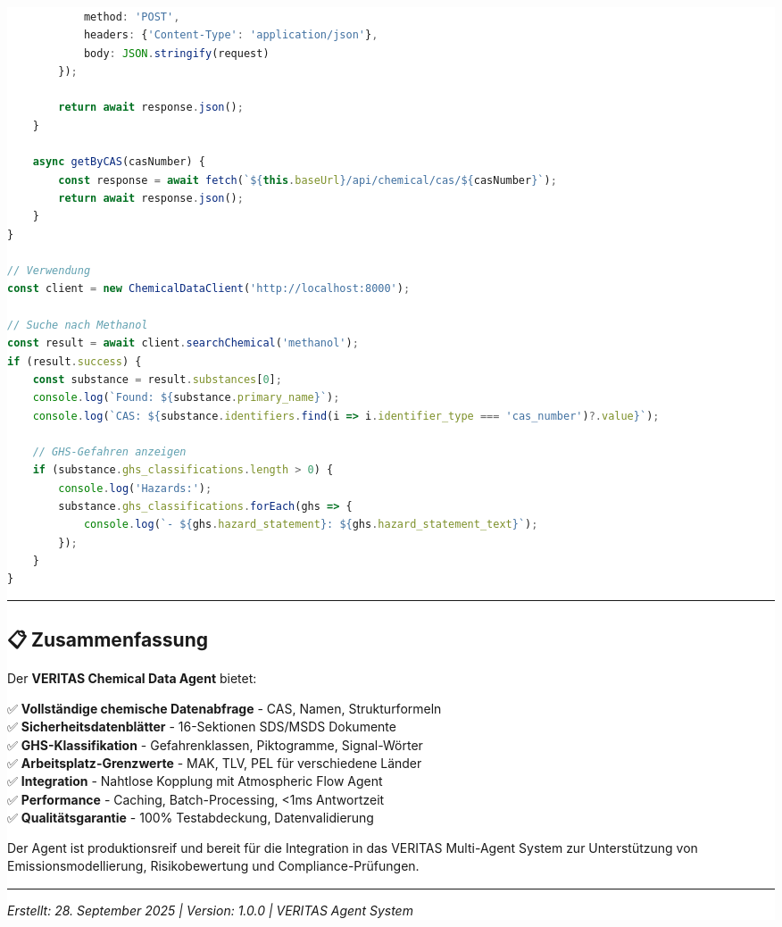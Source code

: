 ```javascript
            method: 'POST',
            headers: {'Content-Type': 'application/json'},
            body: JSON.stringify(request)
        });
        
        return await response.json();
    }
    
    async getByCAS(casNumber) {
        const response = await fetch(`${this.baseUrl}/api/chemical/cas/${casNumber}`);
        return await response.json();
    }
}

// Verwendung
const client = new ChemicalDataClient('http://localhost:8000');

// Suche nach Methanol
const result = await client.searchChemical('methanol');
if (result.success) {
    const substance = result.substances[0];
    console.log(`Found: ${substance.primary_name}`);
    console.log(`CAS: ${substance.identifiers.find(i => i.identifier_type === 'cas_number')?.value}`);
    
    // GHS-Gefahren anzeigen
    if (substance.ghs_classifications.length > 0) {
        console.log('Hazards:');
        substance.ghs_classifications.forEach(ghs => {
            console.log(`- ${ghs.hazard_statement}: ${ghs.hazard_statement_text}`);
        });
    }
}
```

---

## 📋 Zusammenfassung

Der **VERITAS Chemical Data Agent** bietet:

✅ **Vollständige chemische Datenabfrage** - CAS, Namen, Strukturformeln  
✅ **Sicherheitsdatenblätter** - 16-Sektionen SDS/MSDS Dokumente  
✅ **GHS-Klassifikation** - Gefahrenklassen, Piktogramme, Signal-Wörter  
✅ **Arbeitsplatz-Grenzwerte** - MAK, TLV, PEL für verschiedene Länder  
✅ **Integration** - Nahtlose Kopplung mit Atmospheric Flow Agent  
✅ **Performance** - Caching, Batch-Processing, <1ms Antwortzeit  
✅ **Qualitätsgarantie** - 100% Testabdeckung, Datenvalidierung

Der Agent ist produktionsreif und bereit für die Integration in das VERITAS Multi-Agent System zur Unterstützung von Emissionsmodellierung, Risikobewertung und Compliance-Prüfungen.

---

*Erstellt: 28. September 2025 | Version: 1.0.0 | VERITAS Agent System*